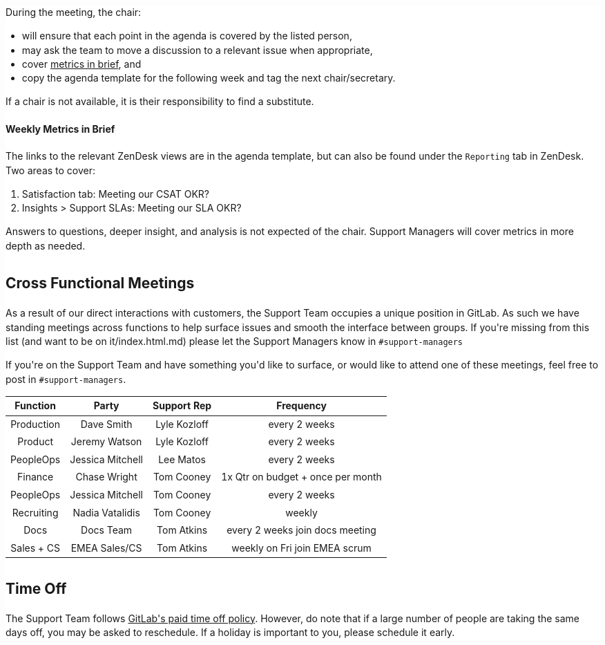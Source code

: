 During the meeting, the chair:

* will ensure that each point in the agenda is covered by the listed person,
* may ask the team to move a discussion to a relevant issue when appropriate,
* cover [metrics in brief](#weekly-metrics-in-brief/index.html.md), and
* copy the agenda template for the following week and tag the next chair/secretary.

If a chair is not available, it is their responsibility to find a substitute.

#### Weekly Metrics in Brief
The links to the relevant ZenDesk views are in the agenda template, but can also be found under the `Reporting` tab in ZenDesk. Two areas to cover:

1. Satisfaction tab: Meeting our CSAT OKR?
1. Insights > Support SLAs: Meeting our SLA OKR?

Answers to questions, deeper insight, and analysis is not expected of the chair. Support Managers will cover metrics in more depth as needed.

## Cross Functional Meetings
As a result of our direct interactions with customers, the Support Team occupies a unique position in GitLab. As such we have standing meetings
across functions to help surface issues and smooth the interface between groups. If you're missing from this list (and want to be on it/index.html.md)
please let the Support Managers know in `#support-managers`

If you're on the Support Team and have something you'd like to surface, or would like to attend one of these meetings, feel free to post in `#support-managers`.


| Function   | Party            | Support Rep         | Frequency     |
|:----------:|:----------------:|:-------------------:|:-------------:|
| Production | Dave Smith       | Lyle Kozloff        | every 2 weeks |
| Product    | Jeremy Watson    | Lyle Kozloff        | every 2 weeks |
| PeopleOps  | Jessica Mitchell | Lee Matos           | every 2 weeks |
| Finance    | Chase Wright     | Tom Cooney          | 1x Qtr on budget + once per month |
| PeopleOps  | Jessica Mitchell | Tom Cooney          | every 2 weeks |
| Recruiting | Nadia Vatalidis  | Tom Cooney          | weekly |
| Docs       | Docs Team        | Tom Atkins          | every 2 weeks join docs meeting |
| Sales + CS | EMEA Sales/CS    | Tom Atkins          | weekly on Fri join EMEA scrum |
 

## Time Off
The Support Team follows [GitLab's paid time off policy](https://github.com/isamu-isozaki/teamai_test/tree/master/paid-time-off/index.html.md). However, do note that if a large number of people are taking the same days off, you may be asked to reschedule. If a holiday is important to you, please schedule it early.
